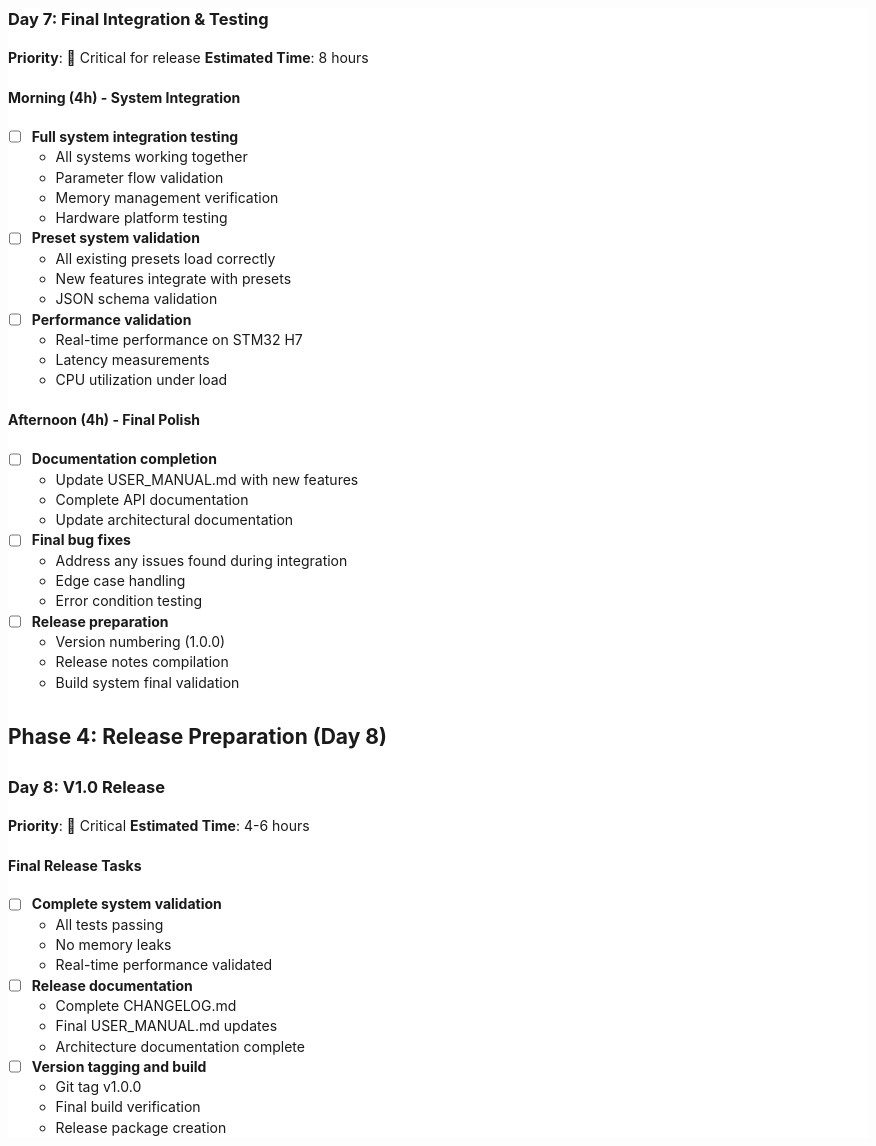 ### Day 7: Final Integration & Testing
**Priority**: 🔴 Critical for release
**Estimated Time**: 8 hours

#### Morning (4h) - System Integration
- [ ] **Full system integration testing**
  - All systems working together
  - Parameter flow validation
  - Memory management verification
  - Hardware platform testing
- [ ] **Preset system validation**
  - All existing presets load correctly
  - New features integrate with presets
  - JSON schema validation
- [ ] **Performance validation**
  - Real-time performance on STM32 H7
  - Latency measurements
  - CPU utilization under load

#### Afternoon (4h) - Final Polish
- [ ] **Documentation completion**
  - Update USER_MANUAL.md with new features
  - Complete API documentation
  - Update architectural documentation
- [ ] **Final bug fixes**
  - Address any issues found during integration
  - Edge case handling
  - Error condition testing
- [ ] **Release preparation**
  - Version numbering (1.0.0)
  - Release notes compilation
  - Build system final validation

## Phase 4: Release Preparation (Day 8)

### Day 8: V1.0 Release
**Priority**: 🔴 Critical
**Estimated Time**: 4-6 hours

#### **Final Release Tasks**
- [ ] **Complete system validation**
  - All tests passing
  - No memory leaks
  - Real-time performance validated
- [ ] **Release documentation**
  - Complete CHANGELOG.md
  - Final USER_MANUAL.md updates  
  - Architecture documentation complete
- [ ] **Version tagging and build**
  - Git tag v1.0.0
  - Final build verification
  - Release package creation
